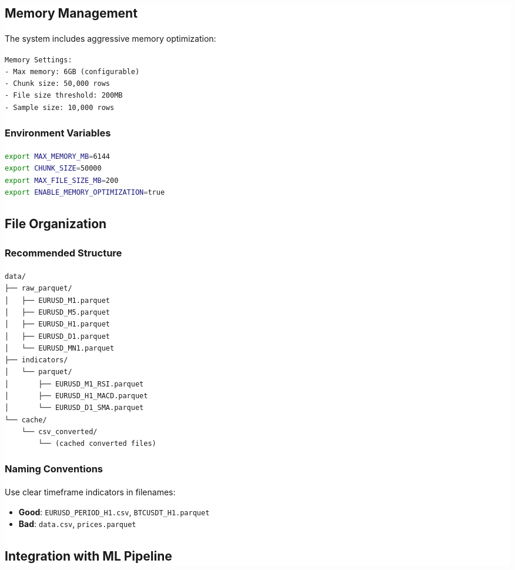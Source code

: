## Memory Management

The system includes aggressive memory optimization:

```
Memory Settings:
- Max memory: 6GB (configurable)
- Chunk size: 50,000 rows
- File size threshold: 200MB
- Sample size: 10,000 rows
```

### Environment Variables

```bash
export MAX_MEMORY_MB=6144
export CHUNK_SIZE=50000
export MAX_FILE_SIZE_MB=200
export ENABLE_MEMORY_OPTIMIZATION=true
```

## File Organization

### Recommended Structure

```
data/
├── raw_parquet/
│   ├── EURUSD_M1.parquet
│   ├── EURUSD_M5.parquet
│   ├── EURUSD_H1.parquet
│   ├── EURUSD_D1.parquet
│   └── EURUSD_MN1.parquet
├── indicators/
│   └── parquet/
│       ├── EURUSD_M1_RSI.parquet
│       ├── EURUSD_H1_MACD.parquet
│       └── EURUSD_D1_SMA.parquet
└── cache/
    └── csv_converted/
        └── (cached converted files)
```

### Naming Conventions

Use clear timeframe indicators in filenames:

- **Good**: `EURUSD_PERIOD_H1.csv`, `BTCUSDT_H1.parquet`
- **Bad**: `data.csv`, `prices.parquet`

## Integration with ML Pipeline
